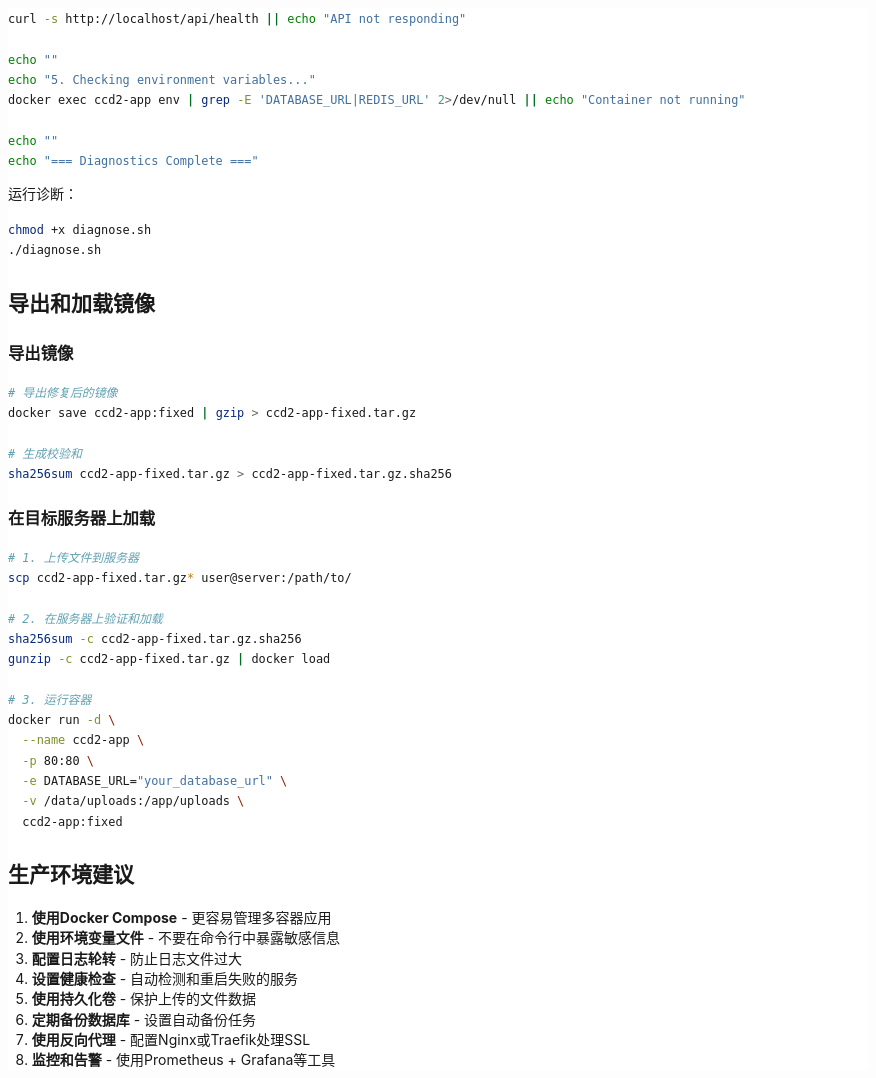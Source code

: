 ```bash
curl -s http://localhost/api/health || echo "API not responding"

echo ""
echo "5. Checking environment variables..."
docker exec ccd2-app env | grep -E 'DATABASE_URL|REDIS_URL' 2>/dev/null || echo "Container not running"

echo ""
echo "=== Diagnostics Complete ==="
```

运行诊断：
```bash
chmod +x diagnose.sh
./diagnose.sh
```

## 导出和加载镜像

### 导出镜像
```bash
# 导出修复后的镜像
docker save ccd2-app:fixed | gzip > ccd2-app-fixed.tar.gz

# 生成校验和
sha256sum ccd2-app-fixed.tar.gz > ccd2-app-fixed.tar.gz.sha256
```

### 在目标服务器上加载
```bash
# 1. 上传文件到服务器
scp ccd2-app-fixed.tar.gz* user@server:/path/to/

# 2. 在服务器上验证和加载
sha256sum -c ccd2-app-fixed.tar.gz.sha256
gunzip -c ccd2-app-fixed.tar.gz | docker load

# 3. 运行容器
docker run -d \
  --name ccd2-app \
  -p 80:80 \
  -e DATABASE_URL="your_database_url" \
  -v /data/uploads:/app/uploads \
  ccd2-app:fixed
```

## 生产环境建议

1. **使用Docker Compose** - 更容易管理多容器应用
2. **使用环境变量文件** - 不要在命令行中暴露敏感信息
3. **配置日志轮转** - 防止日志文件过大
4. **设置健康检查** - 自动检测和重启失败的服务
5. **使用持久化卷** - 保护上传的文件数据
6. **定期备份数据库** - 设置自动备份任务
7. **使用反向代理** - 配置Nginx或Traefik处理SSL
8. **监控和告警** - 使用Prometheus + Grafana等工具
